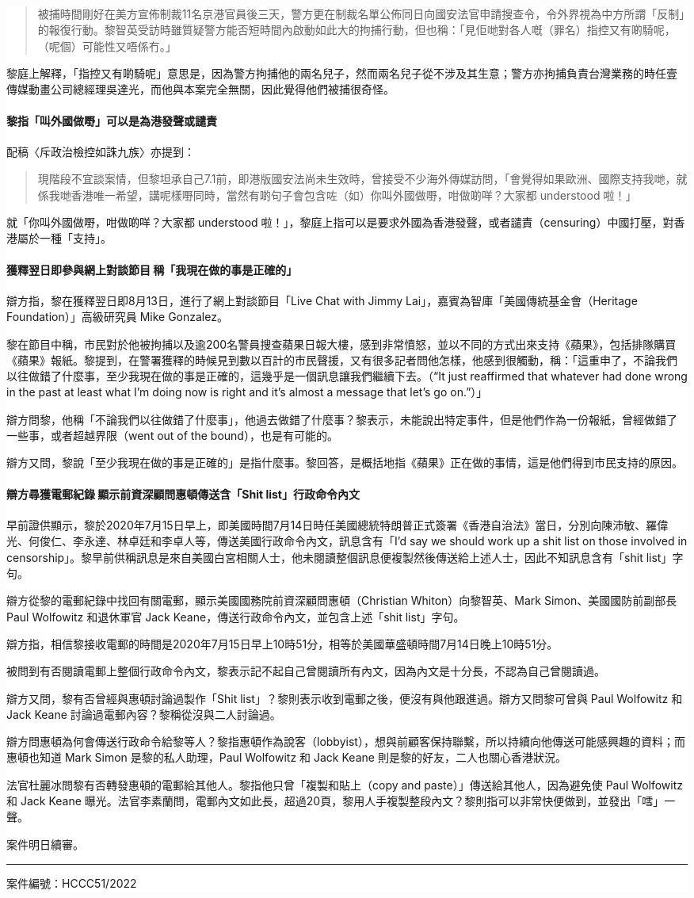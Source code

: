 > 被捕時間剛好在美方宣佈制裁11名京港官員後三天，警方更在制裁名單公佈同日向國安法官申請搜查令，令外界視為中方所謂「反制」的報復行動。黎智英受訪時雖質疑警方能否短時間內啟動如此大的拘捕行動，但也稱：「見佢哋對各人嘅（罪名）指控又有啲騎呢，（呢個）可能性又唔係冇。」

黎庭上解釋，「指控又有啲騎呢」意思是，因為警方拘捕他的兩名兒子，然而兩名兒子從不涉及其生意；警方亦拘捕負責台灣業務的時任壹傳媒動畫公司總經理吳達光，而他與本案完全無關，因此覺得他們被捕很奇怪。

#### 黎指「叫外國做嘢」可以是為港發聲或譴責

配稿〈斥政治檢控如誅九族〉亦提到：

> 現階段不宜談案情，但黎坦承自己7.1前，即港版國安法尚未生效時，曾接受不少海外傳媒訪問，「會覺得如果歐洲、國際支持我哋，就係我哋香港唯一希望，講呢樣嘢同時，當然有啲句子會包含咗（如）你叫外國做嘢，咁做啲咩？大家都 understood 啦！」

就「你叫外國做嘢，咁做啲咩？大家都 understood 啦！」，黎庭上指可以是要求外國為香港發聲，或者譴責（censuring）中國打壓，對香港屬於一種「支持」。

#### 獲釋翌日即參與網上對談節目 稱「我現在做的事是正確的」

辯方指，黎在獲釋翌日即8月13日，進行了網上對談節目「Live Chat with Jimmy Lai」，嘉賓為智庫「美國傳統基金會（Heritage Foundation）」高級研究員 Mike Gonzalez。

黎在節目中稱，市民對於他被拘捕以及逾200名警員搜查蘋果日報大樓，感到非常憤怒，並以不同的方式出來支持《蘋果》，包括排隊購買《蘋果》報紙。黎提到，在警署獲釋的時候見到數以百計的市民聲援，又有很多記者問他怎樣，他感到很觸動，稱：「這重申了，不論我們以往做錯了什麼事，至少我現在做的事是正確的，這幾乎是一個訊息讓我們繼續下去。（“It just reaffirmed that whatever had done wrong in the past at least what I’m doing now is right and it’s almost a message that let’s go on.”）」

辯方問黎，他稱「不論我們以往做錯了什麼事」，他過去做錯了什麼事？黎表示，未能說出特定事件，但是他們作為一份報紙，曾經做錯了一些事，或者超越界限（went out of the bound），也是有可能的。

辯方又問，黎說「至少我現在做的事是正確的」是指什麼事。黎回答，是概括地指《蘋果》正在做的事情，這是他們得到市民支持的原因。

#### 辯方尋獲電郵紀錄 顯示前資深顧問惠頓傳送含「Shit list」行政命令內文

早前證供顯示，黎於2020年7月15日早上，即美國時間7月14日時任美國總統特朗普正式簽署《香港自治法》當日，分別向陳沛敏、羅偉光、何俊仁、李永達、林卓廷和李卓人等，傳送美國行政命令內文，訊息含有「I’d say we should work up a shit list on those involved in censorship」。黎早前供稱訊息是來自美國白宮相關人士，他未閱讀整個訊息便複製然後傳送給上述人士，因此不知訊息含有「shit list」字句。

辯方從黎的電郵紀錄中找回有關電郵，顯示美國國務院前資深顧問惠頓（Christian Whiton）向黎智英、Mark Simon、美國國防前副部長 Paul Wolfowitz 和退休軍官 Jack Keane，傳送行政命令內文，並包含上述「shit list」字句。

辯方指，相信黎接收電郵的時間是2020年7月15日早上10時51分，相等於美國華盛頓時間7月14日晚上10時51分。

被問到有否閱讀電郵上整個行政命令內文，黎表示記不起自己曾閱讀所有內文，因為內文是十分長，不認為自己曾閱讀過。

辯方又問，黎有否曾經與惠頓討論過製作「Shit list」？黎則表示收到電郵之後，便沒有與他跟進過。辯方又問黎可曾與 Paul Wolfowitz 和 Jack Keane 討論過電郵內容？黎稱從沒與二人討論過。

辯方問惠頓為何會傳送行政命令給黎等人？黎指惠頓作為說客（lobbyist），想與前顧客保持聯繫，所以持續向他傳送可能感興趣的資料；而惠頓也知道 Mark Simon 是黎的私人助理，Paul Wolfowitz 和 Jack Keane 則是黎的好友，二人也關心香港狀況。

法官杜麗冰問黎有否轉發惠頓的電郵給其他人。黎指他只曾「複製和貼上（copy and paste）」傳送給其他人，因為避免使 Paul Wolfowitz 和 Jack Keane 曝光。法官李素蘭問，電郵內文如此長，超過20頁，黎用人手複製整段內文？黎則指可以非常快便做到，並發出「𠽌」一聲。

案件明日續審。

---

案件編號：HCCC51/2022

